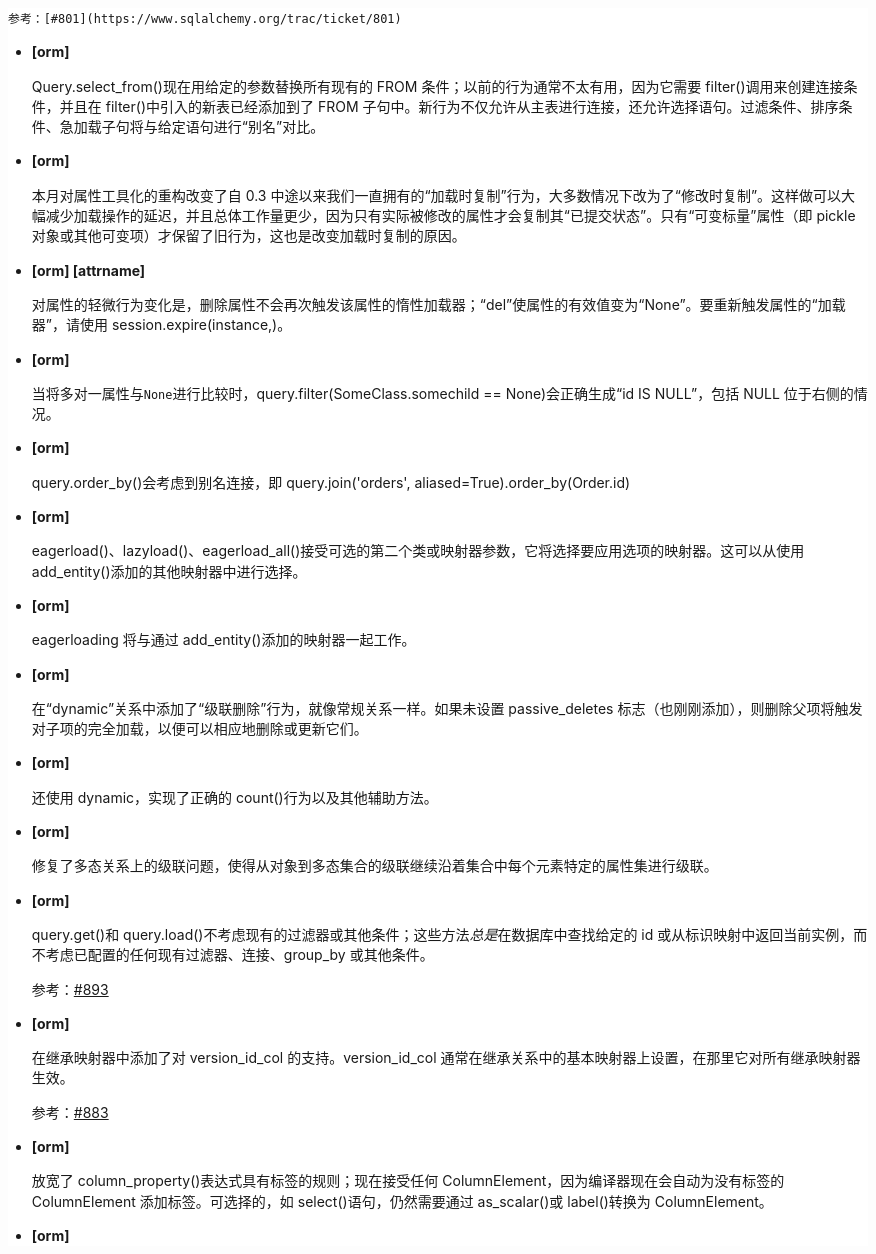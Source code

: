     参考：[#801](https://www.sqlalchemy.org/trac/ticket/801)

+   **[orm]**

    Query.select_from()现在用给定的参数替换所有现有的 FROM 条件；以前的行为通常不太有用，因为它需要 filter()调用来创建连接条件，并且在 filter()中引入的新表已经添加到了 FROM 子句中。新行为不仅允许从主表进行连接，还允许选择语句。过滤条件、排序条件、急加载子句将与给定语句进行“别名”对比。

+   **[orm]**

    本月对属性工具化的重构改变了自 0.3 中途以来我们一直拥有的“加载时复制”行为，大多数情况下改为了“修改时复制”。这样做可以大幅减少加载操作的延迟，并且总体工作量更少，因为只有实际被修改的属性才会复制其“已提交状态”。只有“可变标量”属性（即 pickle 对象或其他可变项）才保留了旧行为，这也是改变加载时复制的原因。

+   **[orm] [attrname]**

    对属性的轻微行为变化是，删除属性不会再次触发该属性的惰性加载器；“del”使属性的有效值变为“None”。要重新触发属性的“加载器”，请使用 session.expire(instance,)。

+   **[orm]**

    当将多对一属性与`None`进行比较时，query.filter(SomeClass.somechild == None)会正确生成“id IS NULL”，包括 NULL 位于右侧的情况。

+   **[orm]**

    query.order_by()会考虑到别名连接，即 query.join('orders', aliased=True).order_by(Order.id)

+   **[orm]**

    eagerload()、lazyload()、eagerload_all()接受可选的第二个类或映射器参数，它将选择要应用选项的映射器。这可以从使用 add_entity()添加的其他映射器中进行选择。

+   **[orm]**

    eagerloading 将与通过 add_entity()添加的映射器一起工作。

+   **[orm]**

    在“dynamic”关系中添加了“级联删除”行为，就像常规关系一样。如果未设置 passive_deletes 标志（也刚刚添加），则删除父项将触发对子项的完全加载，以便可以相应地删除或更新它们。

+   **[orm]**

    还使用 dynamic，实现了正确的 count()行为以及其他辅助方法。

+   **[orm]**

    修复了多态关系上的级联问题，使得从对象到多态集合的级联继续沿着集合中每个元素特定的属性集进行级联。

+   **[orm]**

    query.get()和 query.load()不考虑现有的过滤器或其他条件；这些方法*总是*在数据库中查找给定的 id 或从标识映射中返回当前实例，而不考虑已配置的任何现有过滤器、连接、group_by 或其他条件。

    参考：[#893](https://www.sqlalchemy.org/trac/ticket/893)

+   **[orm]**

    在继承映射器中添加了对 version_id_col 的支持。version_id_col 通常在继承关系中的基本映射器上设置，在那里它对所有继承映射器生效。

    参考：[#883](https://www.sqlalchemy.org/trac/ticket/883)

+   **[orm]**

    放宽了 column_property()表达式具有标签的规则；现在接受任何 ColumnElement，因为编译器现在会自动为没有标签的 ColumnElement 添加标签。可选择的，如 select()语句，仍然需要通过 as_scalar()或 label()转换为 ColumnElement。

+   **[orm]**
